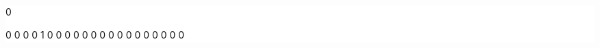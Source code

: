 0
</td>
<td style="text-align:right;">
0
</td>
<td style="text-align:right;">
0
</td>
<td style="text-align:right;">
0
</td>
<td style="text-align:right;">
0
</td>
<td style="text-align:right;">
1
</td>
<td style="text-align:right;">
0
</td>
<td style="text-align:right;">
0
</td>
<td style="text-align:right;">
0
</td>
<td style="text-align:right;">
0
</td>
<td style="text-align:right;">
0
</td>
<td style="text-align:right;">
0
</td>
<td style="text-align:right;">
0
</td>
<td style="text-align:right;">
0
</td>
<td style="text-align:right;">
0
</td>
<td style="text-align:right;">
0
</td>
<td style="text-align:right;">
0
</td>
<td style="text-align:right;">
0
</td>
<td style="text-align:right;">
0
</td>
<td style="text-align:right;">
0
</td>
<td style="text-align:right;">
0
</td>
<td style="text-align:right;">
0